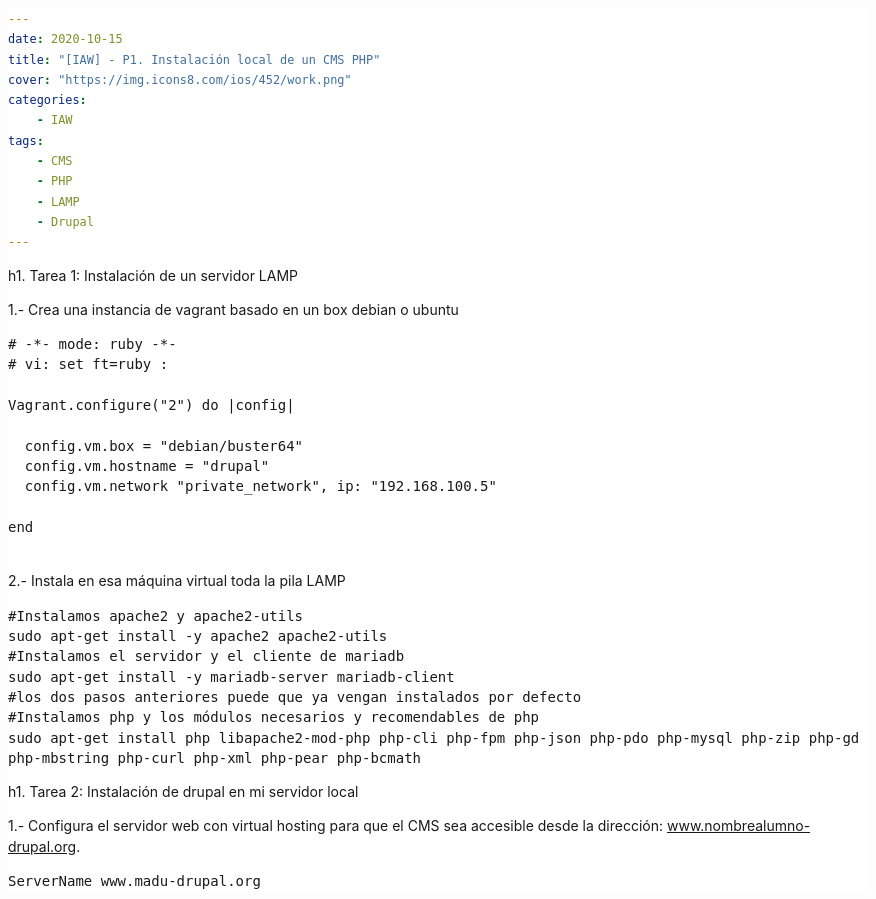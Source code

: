 ```yaml
---
date: 2020-10-15
title: "[IAW] - P1. Instalación local de un CMS PHP"
cover: "https://img.icons8.com/ios/452/work.png"
categories: 
    - IAW
tags:
    - CMS
    - PHP
    - LAMP
    - Drupal
---
```


h1. Tarea 1: Instalación de un servidor LAMP

1.- Crea una instancia de vagrant basado en un box debian o ubuntu
<pre>
# -*- mode: ruby -*-
# vi: set ft=ruby :

Vagrant.configure("2") do |config|

  config.vm.box = "debian/buster64"
  config.vm.hostname = "drupal"
  config.vm.network "private_network", ip: "192.168.100.5"

end

</pre>

2.- Instala en esa máquina virtual toda la pila LAMP

<pre>
#Instalamos apache2 y apache2-utils
sudo apt-get install -y apache2 apache2-utils
#Instalamos el servidor y el cliente de mariadb
sudo apt-get install -y mariadb-server mariadb-client
#los dos pasos anteriores puede que ya vengan instalados por defecto
#Instalamos php y los módulos necesarios y recomendables de php
sudo apt-get install php libapache2-mod-php php-cli php-fpm php-json php-pdo php-mysql php-zip php-gd  php-mbstring php-curl php-xml php-pear php-bcmath
</pre>


h1. Tarea 2: Instalación de drupal en mi servidor local

1.- Configura el servidor web con virtual hosting para que el CMS sea accesible desde la dirección: www.nombrealumno-drupal.org.

<pre>
ServerName www.madu-drupal.org
</pre>
